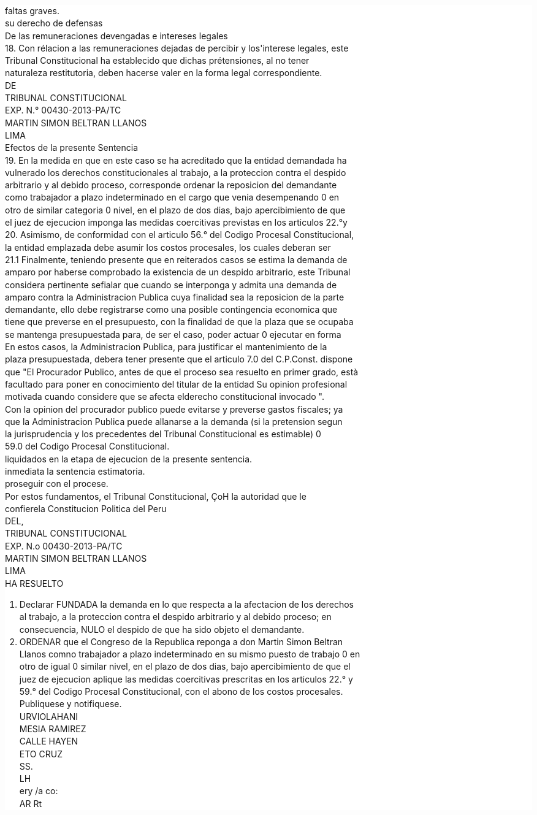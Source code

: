 faltas graves.  
su derecho de defensas  
De las remuneraciones devengadas e intereses legales  
18. Con rélacion a las remuneraciones dejadas de percibir y los'interese legales, este  
Tribunal Constitucional ha establecido que dichas prétensiones, al no tener  
naturaleza restitutoria, deben hacerse valer en la forma legal correspondiente.  
DE  
TRIBUNAL CONSTITUCIONAL  
EXP. N.° 00430-2013-PA/TC  
MARTIN SIMON BELTRAN LLANOS  
LIMA  
Efectos de la presente Sentencia  
19. En la medida en que en este caso se ha acreditado que la entidad demandada ha  
vulnerado los derechos constitucionales al trabajo, a la proteccion contra el despido  
arbitrario y al debido proceso, corresponde ordenar la reposicion del demandante  
como trabajador a plazo indeterminado en el cargo que venia desempenando 0 en  
otro de similar categoria 0 nivel, en el plazo de dos dias, bajo apercibimiento de que  
el juez de ejecucion imponga las medidas coercitivas previstas en los articulos 22.°y  
20. Asimismo, de conformidad con el articulo 56.° del Codigo Procesal Constitucional,  
la entidad emplazada debe asumir los costos procesales, los cuales deberan ser  
21.1 Finalmente, teniendo presente que en reiterados casos se estima la demanda de  
amparo por haberse comprobado la existencia de un despido arbitrario, este Tribunal  
considera pertinente sefialar que cuando se interponga y admita una demanda de  
amparo contra la Administracion Publica cuya finalidad sea la reposicion de la parte  
demandante, ello debe registrarse como una posible contingencia economica que  
tiene que preverse en el presupuesto, con la finalidad de que la plaza que se ocupaba  
se mantenga presupuestada para, de ser el caso, poder actuar 0 ejecutar en forma  
En estos casos, la Administracion Publica, para justificar el mantenimiento de la  
plaza presupuestada, debera tener presente que el articulo 7.0 del C.P.Const. dispone  
que "El Procurador Publico, antes de que el proceso sea resuelto en primer grado, està  
facultado para poner en conocimiento del titular de la entidad Su opinion profesional  
motivada cuando considere que se afecta elderecho constitucional invocado ".  
Con la opinion del procurador publico puede evitarse y preverse gastos fiscales; ya  
que la Administracion Publica puede allanarse a la demanda (si la pretension segun  
la jurisprudencia y los precedentes del Tribunal Constitucional es estimable) 0  
59.0 del Codigo Procesal Constitucional.  
liquidados en la etapa de ejecucion de la presente sentencia.  
inmediata la sentencia estimatoria.  
proseguir con el procese.  
Por estos fundamentos, el Tribunal Constitucional, ÇoH la autoridad que le  
confierela Constitucion Politica del Peru  
DEL,  
TRIBUNAL CONSTITUCIONAL  
EXP. N.o 00430-2013-PA/TC  
MARTIN SIMON BELTRAN LLANOS  
LIMA  
HA RESUELTO  
1. Declarar FUNDADA la demanda en lo que respecta a la afectacion de los derechos  
al trabajo, a la proteccion contra el despido arbitrario y al debido proceso; en  
consecuencia, NULO el despido de que ha sido objeto el demandante.  
2. ORDENAR que el Congreso de la Republica reponga a don Martin Simon Beltran  
Llanos comno trabajador a plazo indeterminado en su mismo puesto de trabajo 0 en  
otro de igual 0 similar nivel, en el plazo de dos dias, bajo apercibimiento de que el  
juez de ejecucion aplique las medidas coercitivas prescritas en los articulos 22.° y  
59.° del Codigo Procesal Constitucional, con el abono de los costos procesales.  
Publiquese y notifiquese.  
URVIOLAHANI  
MESIA RAMIREZ  
CALLE HAYEN  
ETO CRUZ  
SS.  
LH  
ery /a co:  
AR Rt  